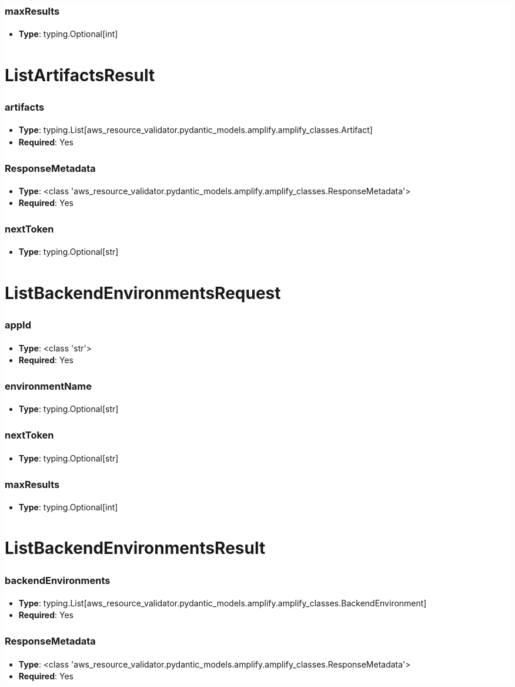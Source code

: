 ### maxResults
- **Type**: typing.Optional[int]


# ListArtifactsResult

### artifacts
- **Type**: typing.List[aws_resource_validator.pydantic_models.amplify.amplify_classes.Artifact]
- **Required**: Yes

### ResponseMetadata
- **Type**: <class 'aws_resource_validator.pydantic_models.amplify.amplify_classes.ResponseMetadata'>
- **Required**: Yes

### nextToken
- **Type**: typing.Optional[str]


# ListBackendEnvironmentsRequest

### appId
- **Type**: <class 'str'>
- **Required**: Yes

### environmentName
- **Type**: typing.Optional[str]

### nextToken
- **Type**: typing.Optional[str]

### maxResults
- **Type**: typing.Optional[int]


# ListBackendEnvironmentsResult

### backendEnvironments
- **Type**: typing.List[aws_resource_validator.pydantic_models.amplify.amplify_classes.BackendEnvironment]
- **Required**: Yes

### ResponseMetadata
- **Type**: <class 'aws_resource_validator.pydantic_models.amplify.amplify_classes.ResponseMetadata'>
- **Required**: Yes
